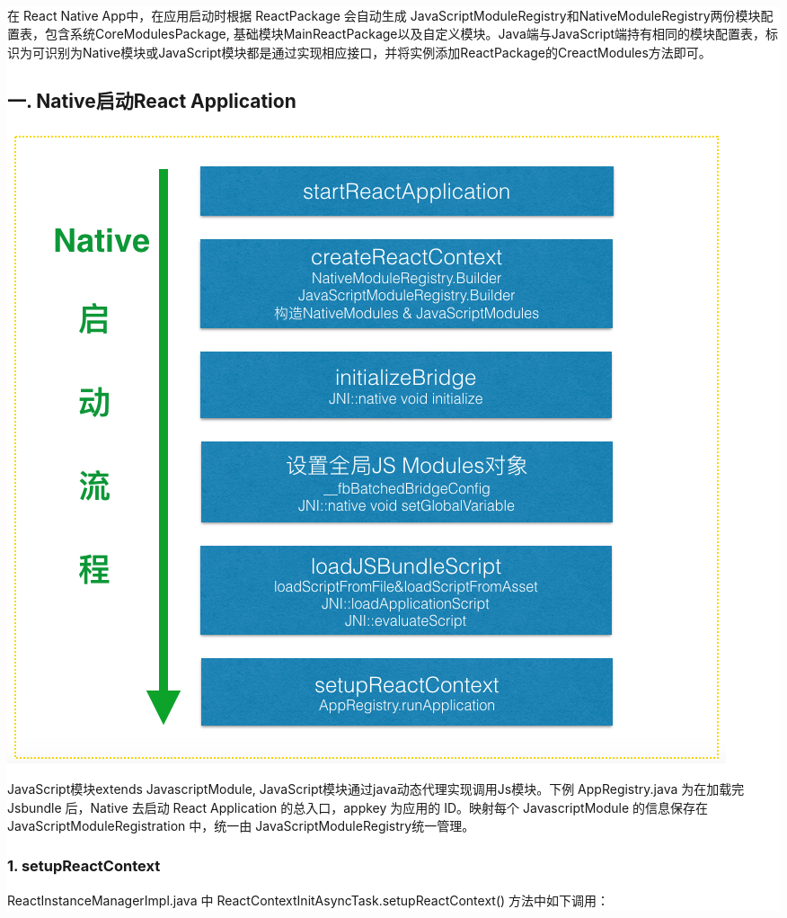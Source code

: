 在 React Native App中，在应用启动时根据 ReactPackage 会自动生成 JavaScriptModuleRegistry和NativeModuleRegistry两份模块配置表，包含系统CoreModulesPackage, 基础模块MainReactPackage以及自定义模块。Java端与JavaScript端持有相同的模块配置表，标识为可识别为Native模块或JavaScript模块都是通过实现相应接口，并将实例添加ReactPackage的CreactModules方法即可。



## 一. Native启动React Application

![image](https://raw.githubusercontent.com/hubcarl/hubcarl.github.io/master/_posts/images/react/RN-Native-Start.png)

JavaScript模块extends JavascriptModule, JavaScript模块通过java动态代理实现调用Js模块。下例 AppRegistry.java 为在加载完 Jsbundle 后，Native 去启动 React Application 的总入口，appkey 为应用的 ID。映射每个 JavascriptModule 的信息保存在 JavaScriptModuleRegistration 中，统一由 JavaScriptModuleRegistry统一管理。

### 1. setupReactContext

ReactInstanceManagerImpl.java 中 ReactContextInitAsyncTask.setupReactContext() 方法中如下调用：
